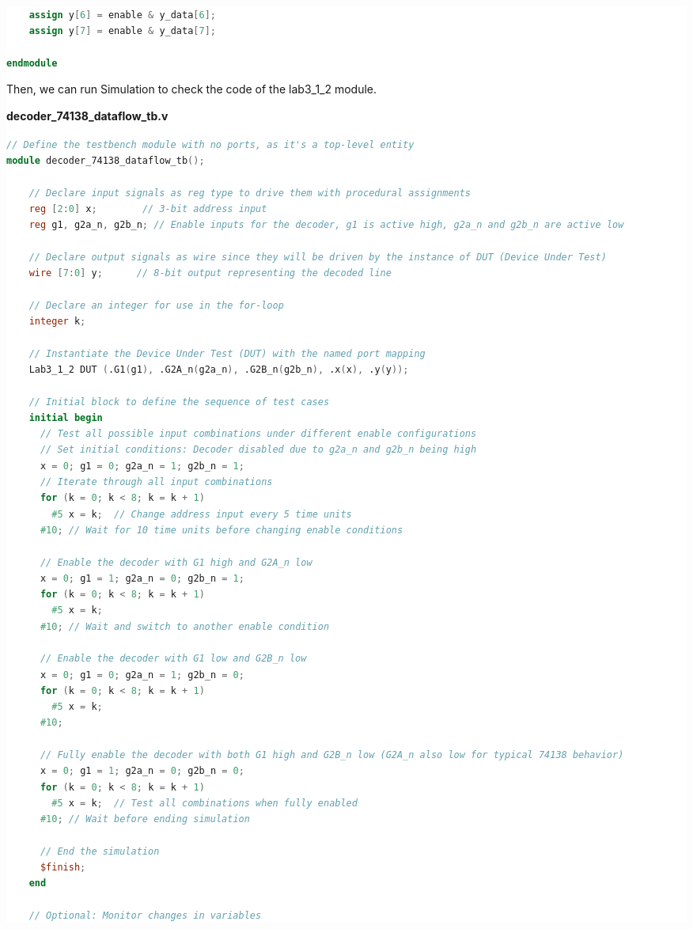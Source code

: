 ```verilog
    assign y[6] = enable & y_data[6];
    assign y[7] = enable & y_data[7];

endmodule

```

Then, we can run Simulation to check the code of the lab3_1_2 module.

**decoder_74138_dataflow_tb.v**
```verilog
// Define the testbench module with no ports, as it's a top-level entity
module decoder_74138_dataflow_tb();
    
    // Declare input signals as reg type to drive them with procedural assignments
    reg [2:0] x;        // 3-bit address input
    reg g1, g2a_n, g2b_n; // Enable inputs for the decoder, g1 is active high, g2a_n and g2b_n are active low
    
    // Declare output signals as wire since they will be driven by the instance of DUT (Device Under Test)
    wire [7:0] y;      // 8-bit output representing the decoded line
    
    // Declare an integer for use in the for-loop
    integer k;
    
    // Instantiate the Device Under Test (DUT) with the named port mapping
    Lab3_1_2 DUT (.G1(g1), .G2A_n(g2a_n), .G2B_n(g2b_n), .x(x), .y(y));   
 
    // Initial block to define the sequence of test cases
    initial begin
      // Test all possible input combinations under different enable configurations
      // Set initial conditions: Decoder disabled due to g2a_n and g2b_n being high
      x = 0; g1 = 0; g2a_n = 1; g2b_n = 1;
      // Iterate through all input combinations
      for (k = 0; k < 8; k = k + 1)
		#5 x = k;  // Change address input every 5 time units
      #10; // Wait for 10 time units before changing enable conditions
      
      // Enable the decoder with G1 high and G2A_n low
      x = 0; g1 = 1; g2a_n = 0; g2b_n = 1;
      for (k = 0; k < 8; k = k + 1)
		#5 x = k;  
      #10; // Wait and switch to another enable condition
      
      // Enable the decoder with G1 low and G2B_n low
      x = 0; g1 = 0; g2a_n = 1; g2b_n = 0;
      for (k = 0; k < 8; k = k + 1)
		#5 x = k;  
      #10;
      
      // Fully enable the decoder with both G1 high and G2B_n low (G2A_n also low for typical 74138 behavior)
      x = 0; g1 = 1; g2a_n = 0; g2b_n = 0;
      for (k = 0; k < 8; k = k + 1)
		#5 x = k;  // Test all combinations when fully enabled
      #10; // Wait before ending simulation
      
      // End the simulation
      $finish;
    end

    // Optional: Monitor changes in variables
```